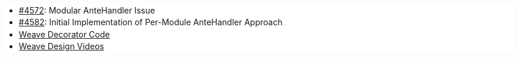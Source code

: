 - [#4572](https://github.com/evdatsion/cosmos-sdk/issues/4572):  Modular AnteHandler Issue
- [#4582](https://github.com/evdatsion/cosmos-sdk/pull/4583): Initial Implementation of Per-Module AnteHandler Approach
- [Weave Decorator Code](https://github.com/iov-one/weave/blob/master/handler.go#L35)
- [Weave Design Videos](https://vimeo.com/showcase/6189877)
